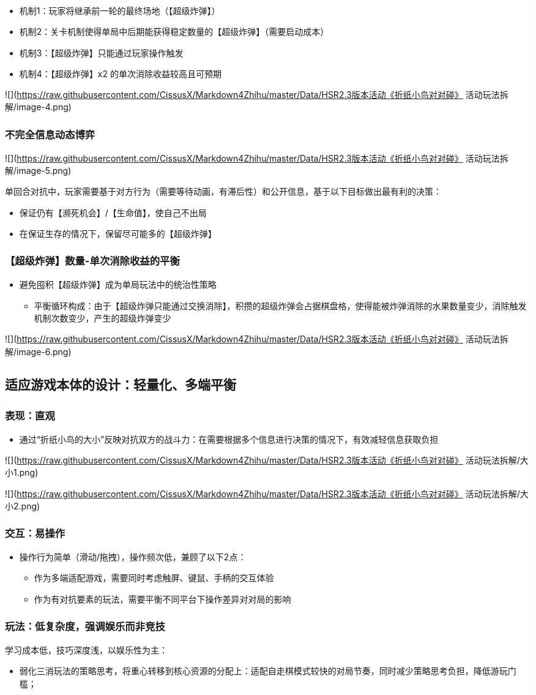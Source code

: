 * 机制1：玩家将继承前一轮的最终场地（【超级炸弹】）

* 机制2：关卡机制使得单局中后期能获得稳定数量的【超级炸弹】（需要启动成本）

* 机制3：【超级炸弹】只能通过玩家操作触发

* 机制4：【超级炸弹】x2 的单次消除收益较高且可预期

![](https://raw.githubusercontent.com/CissusX/Markdown4Zhihu/master/Data/HSR2.3版本活动《折纸小鸟对对碰》 活动玩法拆解/image-4.png)



### 不完全信息动态博弈

![](https://raw.githubusercontent.com/CissusX/Markdown4Zhihu/master/Data/HSR2.3版本活动《折纸小鸟对对碰》 活动玩法拆解/image-5.png)

单回合对抗中，玩家需要基于对方行为（需要等待动画，有滞后性）和公开信息，基于以下目标做出最有利的决策：

* 保证仍有【濒死机会】/【生命值】，使自己不出局

* 在保证生存的情况下，保留尽可能多的【超级炸弹】



### 【超级炸弹】数量-单次消除收益的平衡

* 避免囤积【超级炸弹】成为单局玩法中的统治性策略

  * 平衡循环构成：由于【超级炸弹只能通过交换消除】，积攒的超级炸弹会占据棋盘格，使得能被炸弹消除的水果数量变少，消除触发机制次数变少，产生的超级炸弹变少

![](https://raw.githubusercontent.com/CissusX/Markdown4Zhihu/master/Data/HSR2.3版本活动《折纸小鸟对对碰》 活动玩法拆解/image-6.png)



## 适应游戏本体的设计：轻量化、多端平衡

### 表现：直观

* 通过“折纸小鸟的大小”反映对抗双方的战斗力：在需要根据多个信息进行决策的情况下，有效减轻信息获取负担

![](https://raw.githubusercontent.com/CissusX/Markdown4Zhihu/master/Data/HSR2.3版本活动《折纸小鸟对对碰》 活动玩法拆解/大小1.png)

![](https://raw.githubusercontent.com/CissusX/Markdown4Zhihu/master/Data/HSR2.3版本活动《折纸小鸟对对碰》 活动玩法拆解/大小2.png)

### 交互：易操作

* 操作行为简单（滑动/拖拽），操作频次低，兼顾了以下2点：

  * 作为多端适配游戏，需要同时考虑触屏、键鼠、手柄的交互体验

  * 作为有对抗要素的玩法，需要平衡不同平台下操作差异对对局的影响

### 玩法：低复杂度，强调娱乐而非竞技

学习成本低，技巧深度浅，以娱乐性为主：

* 弱化三消玩法的策略思考，将重心转移到核心资源的分配上：适配自走棋模式较快的对局节奏，同时减少策略思考负担，降低游玩门槛；
